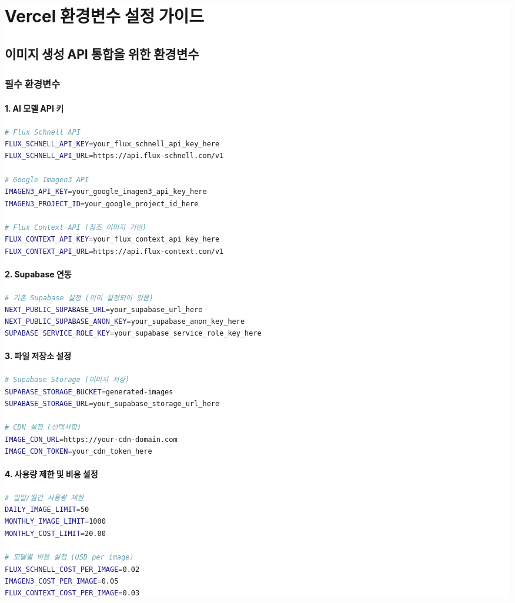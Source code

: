 # Vercel 환경변수 설정 가이드

## 이미지 생성 API 통합을 위한 환경변수

### 필수 환경변수

#### 1. AI 모델 API 키

```bash
# Flux Schnell API
FLUX_SCHNELL_API_KEY=your_flux_schnell_api_key_here
FLUX_SCHNELL_API_URL=https://api.flux-schnell.com/v1

# Google Imagen3 API
IMAGEN3_API_KEY=your_google_imagen3_api_key_here
IMAGEN3_PROJECT_ID=your_google_project_id_here

# Flux Context API (참조 이미지 기반)
FLUX_CONTEXT_API_KEY=your_flux_context_api_key_here
FLUX_CONTEXT_API_URL=https://api.flux-context.com/v1
```

#### 2. Supabase 연동

```bash
# 기존 Supabase 설정 (이미 설정되어 있음)
NEXT_PUBLIC_SUPABASE_URL=your_supabase_url_here
NEXT_PUBLIC_SUPABASE_ANON_KEY=your_supabase_anon_key_here
SUPABASE_SERVICE_ROLE_KEY=your_supabase_service_role_key_here
```

#### 3. 파일 저장소 설정

```bash
# Supabase Storage (이미지 저장)
SUPABASE_STORAGE_BUCKET=generated-images
SUPABASE_STORAGE_URL=your_supabase_storage_url_here

# CDN 설정 (선택사항)
IMAGE_CDN_URL=https://your-cdn-domain.com
IMAGE_CDN_TOKEN=your_cdn_token_here
```

#### 4. 사용량 제한 및 비용 설정

```bash
# 일일/월간 사용량 제한
DAILY_IMAGE_LIMIT=50
MONTHLY_IMAGE_LIMIT=1000
MONTHLY_COST_LIMIT=20.00

# 모델별 비용 설정 (USD per image)
FLUX_SCHNELL_COST_PER_IMAGE=0.02
IMAGEN3_COST_PER_IMAGE=0.05
FLUX_CONTEXT_COST_PER_IMAGE=0.03
```
